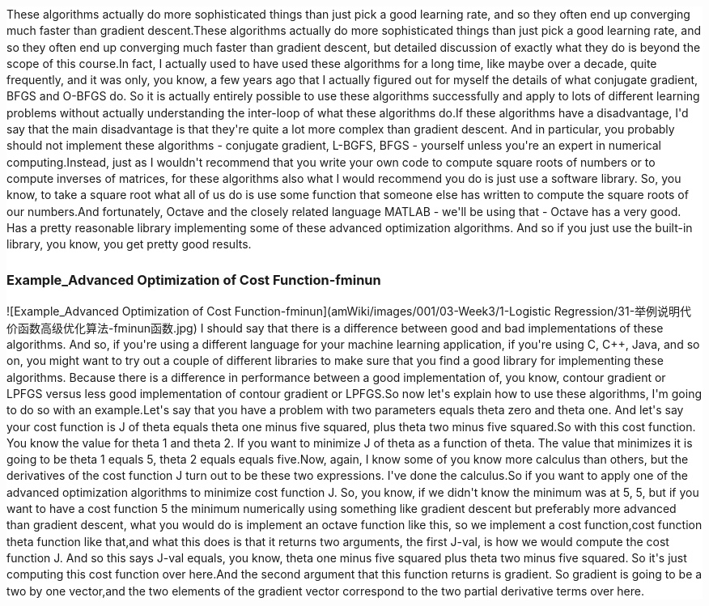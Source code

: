 These algorithms actually do more sophisticated things than just pick a good learning rate, and so they often end up converging much faster than gradient descent.These algorithms actually do more sophisticated things than just pick a good learning rate, and so they often end up converging much faster than gradient descent, but detailed discussion of exactly what they do is beyond the scope of this course.In fact, I actually used to have used these algorithms for a long time, like maybe over a decade, quite frequently, and it was only, you know, a few years ago that I actually figured out for myself the details of what conjugate gradient, BFGS and O-BFGS do. So it is actually entirely possible to use these algorithms successfully and apply to lots of different learning problems without actually understanding the inter-loop of what these algorithms do.If these algorithms have a disadvantage, I'd say that the main disadvantage is that they're quite a lot more complex than gradient descent. And in particular, you probably should not implement these algorithms - conjugate gradient, L-BGFS, BFGS - yourself unless you're an expert in numerical computing.Instead, just as I wouldn't recommend that you write your own code to compute square roots of numbers or to compute inverses of matrices, for these algorithms also what I would recommend you do is just use a software library. So, you know, to take a square root what all of us do is use some function that someone else has written to compute the square roots of our numbers.And fortunately, Octave and the closely related language MATLAB - we'll be using that - Octave has a very good. Has a pretty reasonable library implementing some of these advanced optimization algorithms. And so if you just use the built-in library, you know, you get pretty good results.
### Example_Advanced Optimization of Cost Function-fminun
![Example_Advanced Optimization of Cost Function-fminun](amWiki/images/001/03-Week3/1-Logistic Regression/31-举例说明代价函数高级优化算法-fminun函数.jpg)
I should say that there is a difference between good and bad implementations of these algorithms. And so, if you're using a different language for your machine learning application, if you're using C, C++, Java, and so on, you might want to try out a couple of different libraries to make sure that you find a good library for implementing these algorithms. Because there is a difference in performance between a good implementation of, you know, contour gradient or LPFGS versus less good implementation of contour gradient or LPFGS.So now let's explain how to use these algorithms, I'm going to do so with an example.Let's say that you have a problem with two parameters equals theta zero and theta one. And let's say your cost function is J of theta equals theta one minus five squared, plus theta two minus five squared.So with this cost function. You know the value for theta 1 and theta 2. If you want to minimize J of theta as a function of theta. The value that minimizes it is going to be theta 1 equals 5, theta 2 equals equals five.Now, again, I know some of you know more calculus than others, but the derivatives of the cost function J turn out to be these two expressions. I've done the calculus.So if you want to apply one of the advanced optimization algorithms to minimize cost function J. So, you know, if we didn't know the minimum was at 5, 5, but if you want to have a cost function 5 the minimum numerically using something like gradient descent but preferably more advanced than gradient descent, what you would do is implement an octave function like this, so we implement a cost function,cost function theta function like that,and what this does is that it returns two arguments, the first J-val, is how we would compute the cost function J. And so this says J-val equals, you know, theta one minus five squared plus theta two minus five squared. So it's just computing this cost function over here.And the second argument that this function returns is gradient. So gradient is going to be a two by one vector,and the two elements of the gradient vector correspond to the two partial derivative terms over here.